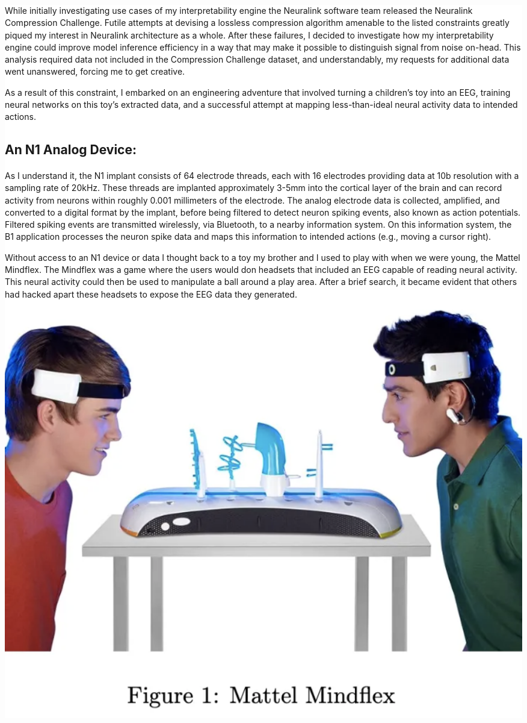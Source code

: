 While initially investigating use cases of my interpretability engine the Neuralink software team released the Neuralink Compression Challenge. Futile attempts at devising a lossless compression algorithm amenable to the listed constraints greatly piqued my interest in Neuralink architecture as a whole. After these failures, I decided to investigate how my interpretability engine could improve model inference efficiency in a way that may make it possible to distinguish signal from noise on-head. This analysis required data not included in the Compression Challenge dataset, and understandably, my requests for additional data went unanswered, forcing me to get creative.

As a result of this constraint, I embarked on an engineering adventure that involved turning a children’s toy into an EEG, training neural networks on this toy’s extracted data, and a successful attempt at mapping less-than-ideal neural activity data to intended actions.

## An N1 Analog Device:
As I understand it, the N1 implant consists of 64 electrode threads, each with 16 electrodes providing data at 10b resolution with a sampling rate of 20kHz. These threads are implanted approximately 3-5mm into the cortical layer of the brain and can record activity from neurons within roughly 0.001 millimeters of the electrode. The analog electrode data is collected, amplified, and converted to a digital format by the implant, before being filtered to detect neuron spiking events, also known as action potentials. Filtered spiking events are transmitted wirelessly, via Bluetooth, to a nearby information system. On this information system, the B1 application processes the neuron spike data and maps this information to intended actions (e.g., moving a cursor right).

Without access to an N1 device or data I thought back to a toy my brother and I used to play with when we were young, the Mattel Mindflex. The Mindflex was a game where the users would don headsets that included an EEG capable of reading neural activity. This neural activity could then be used to manipulate a ball around a play area. After a brief search, it became evident that others had hacked apart these headsets to expose the EEG data they generated.

<center><img src="../Assets/2024/3/MFLEX.png"></center>
